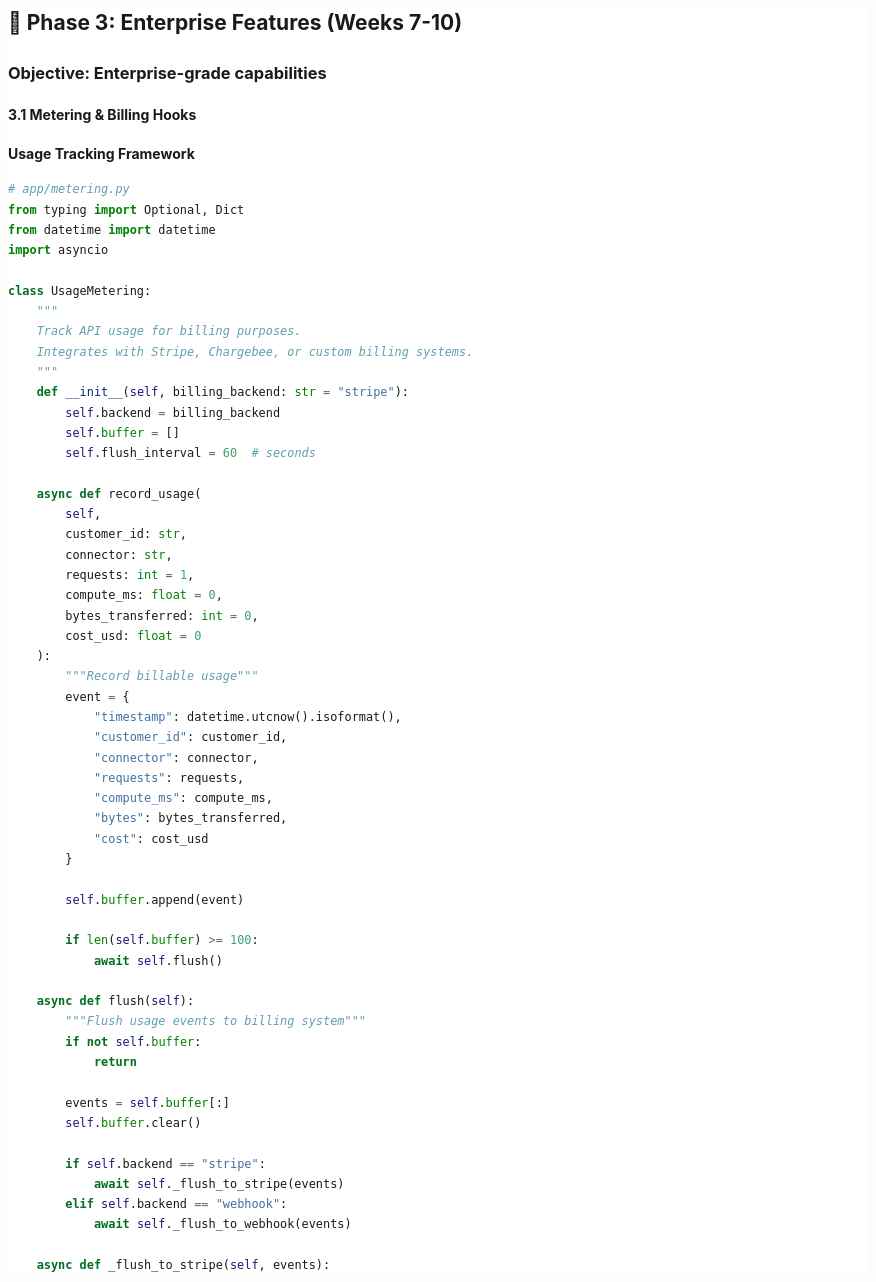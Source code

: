 ## 📅 Phase 3: Enterprise Features (Weeks 7-10)

### Objective: Enterprise-grade capabilities

#### 3.1 Metering & Billing Hooks

**Usage Tracking Framework**

```python
# app/metering.py
from typing import Optional, Dict
from datetime import datetime
import asyncio

class UsageMetering:
    """
    Track API usage for billing purposes.
    Integrates with Stripe, Chargebee, or custom billing systems.
    """
    def __init__(self, billing_backend: str = "stripe"):
        self.backend = billing_backend
        self.buffer = []
        self.flush_interval = 60  # seconds
    
    async def record_usage(
        self,
        customer_id: str,
        connector: str,
        requests: int = 1,
        compute_ms: float = 0,
        bytes_transferred: int = 0,
        cost_usd: float = 0
    ):
        """Record billable usage"""
        event = {
            "timestamp": datetime.utcnow().isoformat(),
            "customer_id": customer_id,
            "connector": connector,
            "requests": requests,
            "compute_ms": compute_ms,
            "bytes": bytes_transferred,
            "cost": cost_usd
        }
        
        self.buffer.append(event)
        
        if len(self.buffer) >= 100:
            await self.flush()
    
    async def flush(self):
        """Flush usage events to billing system"""
        if not self.buffer:
            return
        
        events = self.buffer[:]
        self.buffer.clear()
        
        if self.backend == "stripe":
            await self._flush_to_stripe(events)
        elif self.backend == "webhook":
            await self._flush_to_webhook(events)
    
    async def _flush_to_stripe(self, events):
```